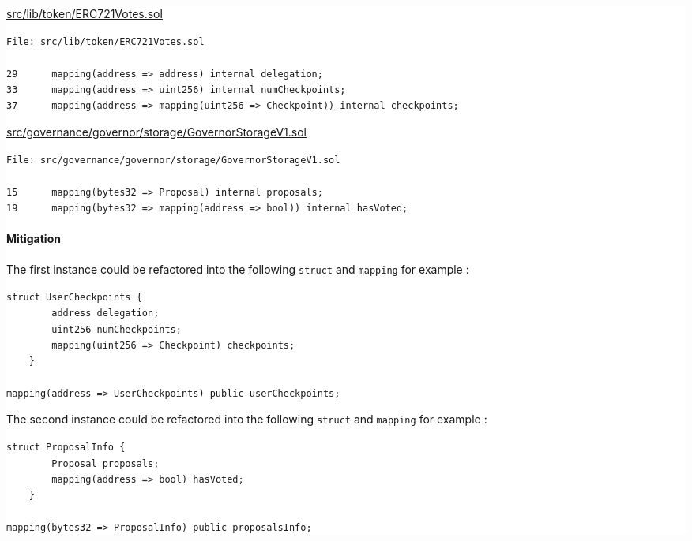 [src/lib/token/ERC721Votes.sol](https://github.com/code-423n4/2022-09-nouns-builder/blob/main/src/lib/token/ERC721Votes.sol#L29-L37)

```
File: src/lib/token/ERC721Votes.sol

29      mapping(address => address) internal delegation;
33      mapping(address => uint256) internal numCheckpoints;
37      mapping(address => mapping(uint256 => Checkpoint)) internal checkpoints;
```

[src/governance/governor/storage/GovernorStorageV1.sol](https://github.com/code-423n4/2022-09-nouns-builder/blob/main/src/governance/governor/storage/GovernorStorageV1.sol#L15-L19)

```
File: src/governance/governor/storage/GovernorStorageV1.sol

15      mapping(bytes32 => Proposal) internal proposals;
19      mapping(bytes32 => mapping(address => bool)) internal hasVoted;  
```

#### Mitigation

The first instance could be refactored into the following `struct` and `mapping` for example :

```
struct UserCheckpoints {
        address delegation;
        uint256 numCheckpoints;
        mapping(uint256 => Checkpoint) checkpoints;
    }
    
mapping(address => UserCheckpoints) public userCheckpoints;
```

The second instance could be refactored into the following `struct` and `mapping` for example :

```
struct ProposalInfo {
        Proposal proposals;
        mapping(address => bool) hasVoted;
    }
    
mapping(bytes32 => ProposalInfo) public proposalsInfo;
```